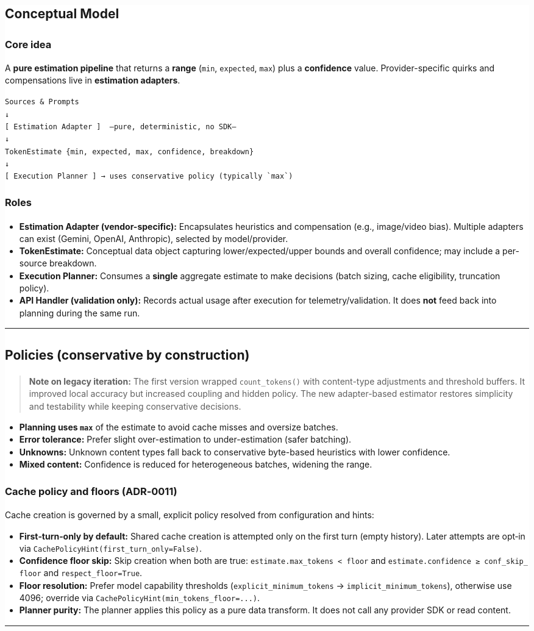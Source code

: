 
## Conceptual Model

### Core idea

A **pure estimation pipeline** that returns a **range** (`min`, `expected`, `max`) plus a **confidence** value. Provider-specific quirks and compensations live in **estimation adapters**.

```text
Sources & Prompts
↓
[ Estimation Adapter ]  —pure, deterministic, no SDK—
↓
TokenEstimate {min, expected, max, confidence, breakdown}
↓
[ Execution Planner ] → uses conservative policy (typically `max`)
```

### Roles

- **Estimation Adapter (vendor-specific):** Encapsulates heuristics and compensation (e.g., image/video bias). Multiple adapters can exist (Gemini, OpenAI, Anthropic), selected by model/provider.
- **TokenEstimate:** Conceptual data object capturing lower/expected/upper bounds and overall confidence; may include a per-source breakdown.
- **Execution Planner:** Consumes a **single** aggregate estimate to make decisions (batch sizing, cache eligibility, truncation policy).
- **API Handler (validation only):** Records actual usage after execution for telemetry/validation. It does **not** feed back into planning during the same run.

---

## Policies (conservative by construction)

> **Note on legacy iteration:** The first version wrapped `count_tokens()` with content-type adjustments and threshold buffers. It improved local accuracy but increased coupling and hidden policy. The new adapter-based estimator restores simplicity and testability while keeping conservative decisions.

- **Planning uses `max`** of the estimate to avoid cache misses and oversize batches.
- **Error tolerance:** Prefer slight over-estimation to under-estimation (safer batching).
- **Unknowns:** Unknown content types fall back to conservative byte-based heuristics with lower confidence.
- **Mixed content:** Confidence is reduced for heterogeneous batches, widening the range.

### Cache policy and floors (ADR‑0011)

Cache creation is governed by a small, explicit policy resolved from configuration and hints:

- **First‑turn‑only by default:** Shared cache creation is attempted only on the first turn (empty history). Later attempts are opt‑in via `CachePolicyHint(first_turn_only=False)`.
- **Confidence floor skip:** Skip creation when both are true: `estimate.max_tokens < floor` and `estimate.confidence ≥ conf_skip_floor` and `respect_floor=True`.
- **Floor resolution:** Prefer model capability thresholds (`explicit_minimum_tokens` → `implicit_minimum_tokens`), otherwise use 4096; override via `CachePolicyHint(min_tokens_floor=...)`.
- **Planner purity:** The planner applies this policy as a pure data transform. It does not call any provider SDK or read content.

---